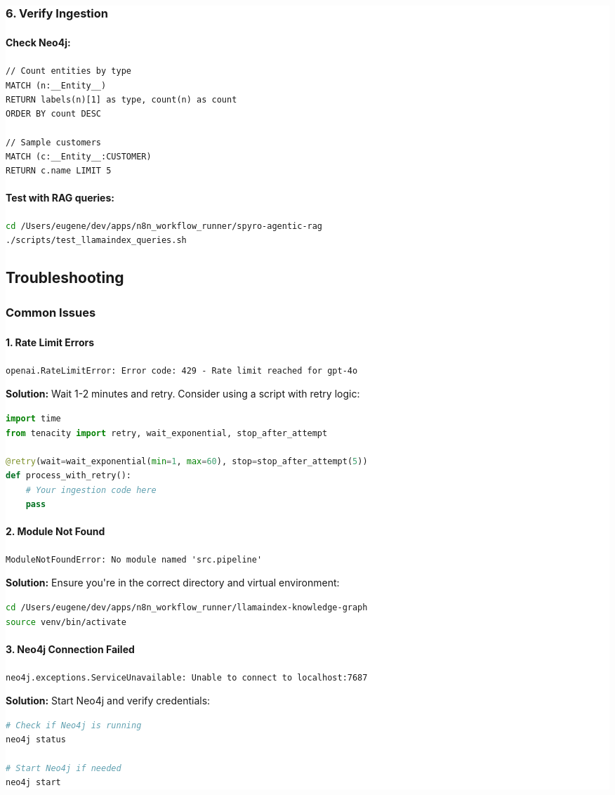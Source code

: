 ### 6. Verify Ingestion

#### Check Neo4j:
```cypher
// Count entities by type
MATCH (n:__Entity__)
RETURN labels(n)[1] as type, count(n) as count
ORDER BY count DESC

// Sample customers
MATCH (c:__Entity__:CUSTOMER)
RETURN c.name LIMIT 5
```

#### Test with RAG queries:
```bash
cd /Users/eugene/dev/apps/n8n_workflow_runner/spyro-agentic-rag
./scripts/test_llamaindex_queries.sh
```

## Troubleshooting

### Common Issues

#### 1. Rate Limit Errors
```
openai.RateLimitError: Error code: 429 - Rate limit reached for gpt-4o
```
**Solution:** Wait 1-2 minutes and retry. Consider using a script with retry logic:
```python
import time
from tenacity import retry, wait_exponential, stop_after_attempt

@retry(wait=wait_exponential(min=1, max=60), stop=stop_after_attempt(5))
def process_with_retry():
    # Your ingestion code here
    pass
```

#### 2. Module Not Found
```
ModuleNotFoundError: No module named 'src.pipeline'
```
**Solution:** Ensure you're in the correct directory and virtual environment:
```bash
cd /Users/eugene/dev/apps/n8n_workflow_runner/llamaindex-knowledge-graph
source venv/bin/activate
```

#### 3. Neo4j Connection Failed
```
neo4j.exceptions.ServiceUnavailable: Unable to connect to localhost:7687
```
**Solution:** Start Neo4j and verify credentials:
```bash
# Check if Neo4j is running
neo4j status

# Start Neo4j if needed
neo4j start
```

